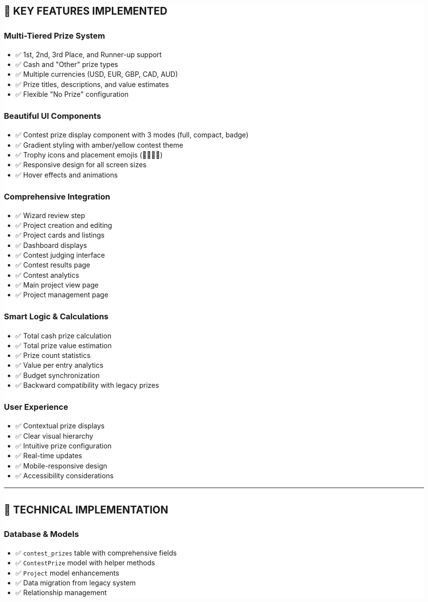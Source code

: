 
## 🎯 **KEY FEATURES IMPLEMENTED**

### **Multi-Tiered Prize System**
- ✅ 1st, 2nd, 3rd Place, and Runner-up support
- ✅ Cash and "Other" prize types
- ✅ Multiple currencies (USD, EUR, GBP, CAD, AUD)
- ✅ Prize titles, descriptions, and value estimates
- ✅ Flexible "No Prize" configuration

### **Beautiful UI Components**
- ✅ Contest prize display component with 3 modes (full, compact, badge)
- ✅ Gradient styling with amber/yellow contest theme
- ✅ Trophy icons and placement emojis (🥇🥈🥉🏅)
- ✅ Responsive design for all screen sizes
- ✅ Hover effects and animations

### **Comprehensive Integration**
- ✅ Wizard review step
- ✅ Project creation and editing
- ✅ Project cards and listings
- ✅ Dashboard displays
- ✅ Contest judging interface
- ✅ Contest results page
- ✅ Contest analytics
- ✅ Main project view page
- ✅ Project management page

### **Smart Logic & Calculations**
- ✅ Total cash prize calculation
- ✅ Total prize value estimation
- ✅ Prize count statistics
- ✅ Value per entry analytics
- ✅ Budget synchronization
- ✅ Backward compatibility with legacy prizes

### **User Experience**
- ✅ Contextual prize displays
- ✅ Clear visual hierarchy
- ✅ Intuitive prize configuration
- ✅ Real-time updates
- ✅ Mobile-responsive design
- ✅ Accessibility considerations

---

## 🔧 **TECHNICAL IMPLEMENTATION**

### **Database & Models**
- ✅ `contest_prizes` table with comprehensive fields
- ✅ `ContestPrize` model with helper methods
- ✅ `Project` model enhancements
- ✅ Data migration from legacy system
- ✅ Relationship management
